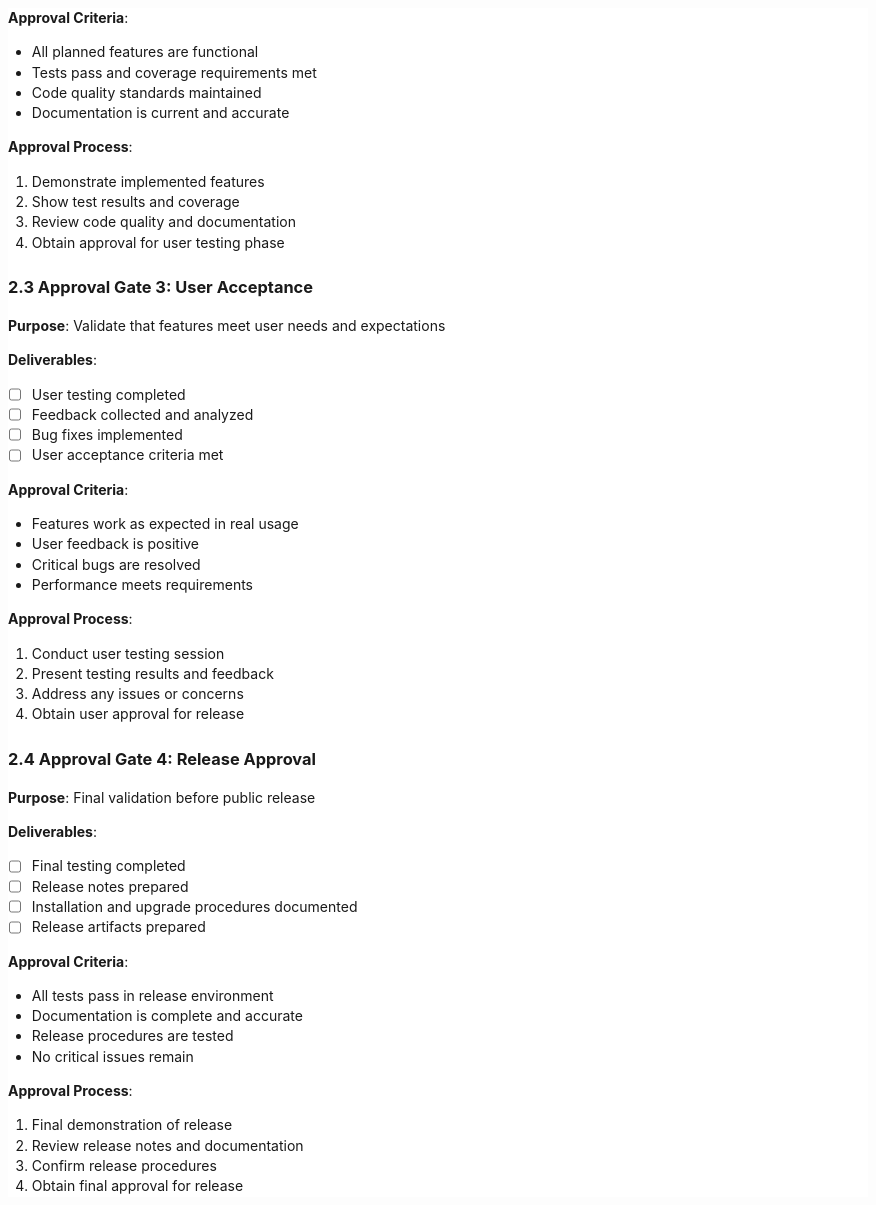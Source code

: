 **Approval Criteria**:
- All planned features are functional
- Tests pass and coverage requirements met
- Code quality standards maintained
- Documentation is current and accurate

**Approval Process**:
1. Demonstrate implemented features
2. Show test results and coverage
3. Review code quality and documentation
4. Obtain approval for user testing phase

### 2.3 Approval Gate 3: User Acceptance

**Purpose**: Validate that features meet user needs and expectations

**Deliverables**:
- [ ] User testing completed
- [ ] Feedback collected and analyzed
- [ ] Bug fixes implemented
- [ ] User acceptance criteria met

**Approval Criteria**:
- Features work as expected in real usage
- User feedback is positive
- Critical bugs are resolved
- Performance meets requirements

**Approval Process**:
1. Conduct user testing session
2. Present testing results and feedback
3. Address any issues or concerns
4. Obtain user approval for release

### 2.4 Approval Gate 4: Release Approval

**Purpose**: Final validation before public release

**Deliverables**:
- [ ] Final testing completed
- [ ] Release notes prepared
- [ ] Installation and upgrade procedures documented
- [ ] Release artifacts prepared

**Approval Criteria**:
- All tests pass in release environment
- Documentation is complete and accurate
- Release procedures are tested
- No critical issues remain

**Approval Process**:
1. Final demonstration of release
2. Review release notes and documentation
3. Confirm release procedures
4. Obtain final approval for release
